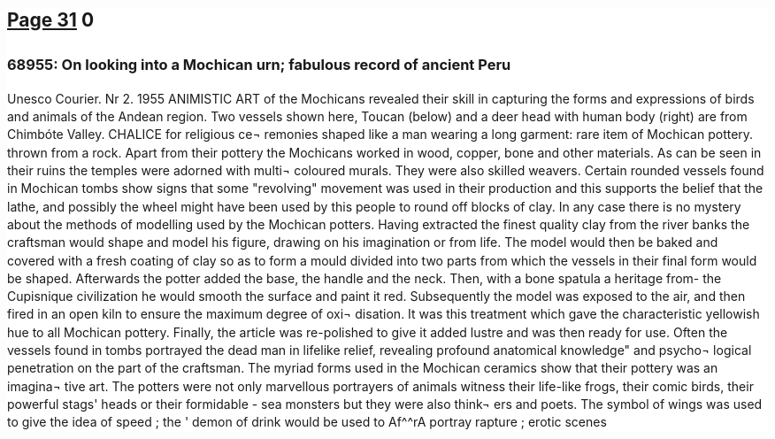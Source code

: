 ## [Page 31](https://demo.humlab.umu.se/courier/068956engo.pdf#page=31) 0

### 68955: On looking into a Mochican urn; fabulous record of ancient Peru

Unesco Courier. Nr 2. 1955
ANIMISTIC ART of the
Mochicans revealed their
skill in capturing the forms
and expressions of birds and
animals of the Andean region.
Two vessels shown here,
Toucan (below) and a deer
head with human body (right)
are from Chimbóte Valley.
CHALICE for religious ce¬
remonies shaped like a man
wearing a long garment: rare
item of Mochican pottery.
thrown from a rock. Apart from their pottery the Mochicans
worked in wood, copper, bone and other materials. As can be
seen in their ruins the temples were adorned with multi¬
coloured murals. They were also skilled weavers.
Certain rounded vessels found in Mochican tombs show
signs that some "revolving" movement was used in their
production and this supports the belief that the lathe, and
possibly the wheel might have been used by this people to
round off blocks of clay. In any case there is no mystery about
the methods of modelling used by the Mochican potters.
Having extracted the finest quality clay from the river banks
the craftsman would shape and model his figure, drawing on
his imagination or from life. The model would then be baked
and covered with a fresh coating of clay so as to form a
mould divided into two parts from which the vessels in
their final form would be shaped. Afterwards the potter
added the base, the handle and the neck. Then, with a bone
spatula a heritage from- the Cupisnique civilization he
would smooth the surface and paint it red.
Subsequently the model was exposed to the air, and then
fired in an open kiln to ensure the maximum degree of oxi¬
disation. It was this treatment which gave the characteristic
yellowish hue to all Mochican pottery. Finally, the article
was re-polished to give it added lustre and was then ready
for use.
Often the vessels found in tombs portrayed the dead man
in lifelike relief, revealing profound
anatomical knowledge" and psycho¬
logical penetration on the part of
the craftsman. The myriad forms
used in the Mochican ceramics show
that their pottery was an imagina¬
tive art. The potters were not only
marvellous portrayers of animals
witness their life-like frogs, their
comic birds, their powerful stags'
heads or their formidable - sea
monsters but they were also think¬
ers and poets.
The symbol of wings was used
to give the idea of speed ; the '
demon of drink would be used to
Af^^rA portray rapture ; erotic scenes